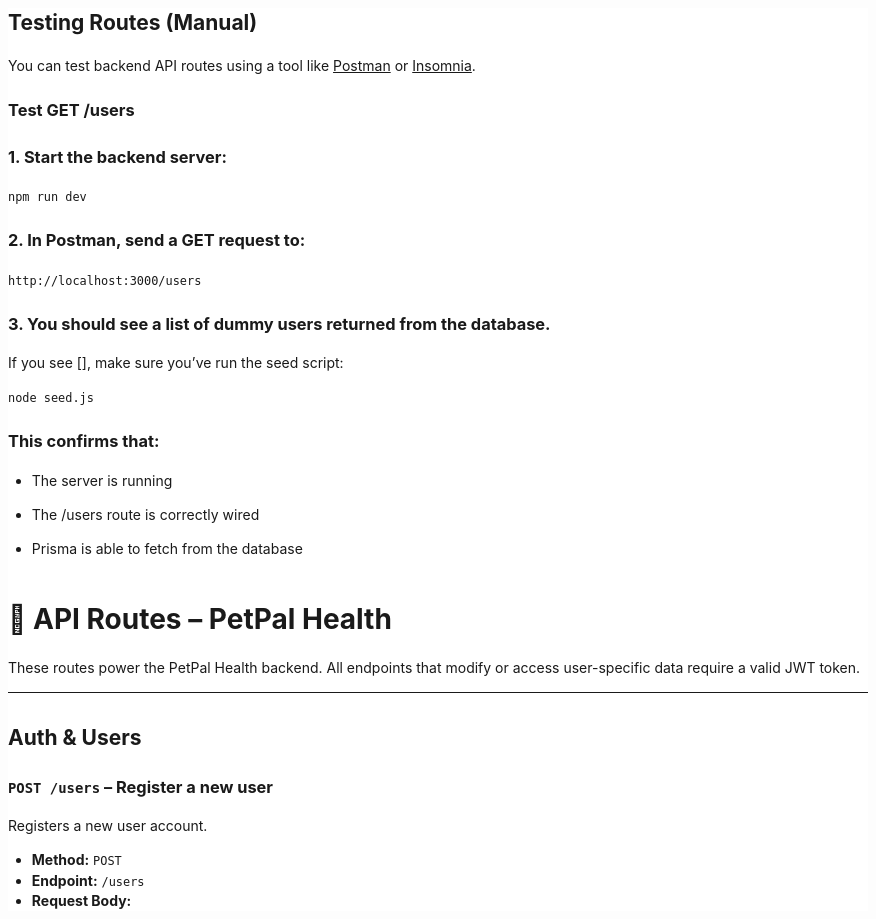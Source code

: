 ## Testing Routes (Manual)

You can test backend API routes using a tool like [Postman](https://www.postman.com/) or [Insomnia](https://insomnia.rest/).

### Test GET /users

### 1. Start the backend server:

```bash
npm run dev
```

### 2. In Postman, send a GET request to:

```bash
http://localhost:3000/users
```

### 3. You should see a list of dummy users returned from the database.

If you see [], make sure you’ve run the seed script:

```bash
node seed.js
```

### This confirms that:

- The server is running

- The /users route is correctly wired

- Prisma is able to fetch from the database

# 📘 API Routes – PetPal Health

These routes power the PetPal Health backend. All endpoints that modify or access user-specific data require a valid JWT token.

---

## Auth & Users

### `POST /users` – Register a new user

Registers a new user account.

- **Method:** `POST`
- **Endpoint:** `/users`
- **Request Body:**
